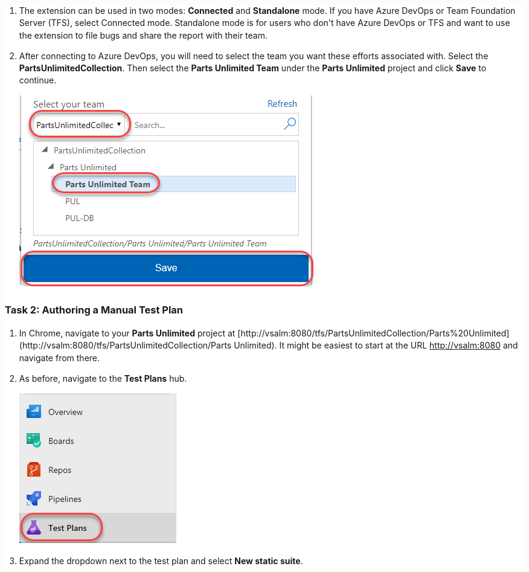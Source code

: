 1. The extension can be used in two modes: **Connected** and **Standalone** mode. If you have Azure DevOps or Team Foundation Server (TFS), select Connected mode. Standalone mode is for users who don't have Azure DevOps or TFS and want to use the extension to file bugs and share the report with their team.

1. After connecting to Azure DevOps, you will need to select the team you want these efforts associated with. Select the **PartsUnlimitedCollection**. Then select the **Parts Unlimited Team** under the **Parts Unlimited** project and click **Save** to continue.

    ![](images/049.png)

<a name="Ex2Task2"></a>
### Task 2: Authoring a Manual Test Plan ###

1. In Chrome, navigate to your **Parts Unlimited** project at [http://vsalm:8080/tfs/PartsUnlimitedCollection/Parts%20Unlimited](http://vsalm:8080/tfs/PartsUnlimitedCollection/Parts Unlimited). It might be easiest to start at the URL [http://vsalm:8080](http://vsalm:8080/) and navigate from there.

1. As before, navigate to the **Test Plans** hub.

    ![](images/050.png)

1. Expand the dropdown next to the test plan and select **New static suite**.
